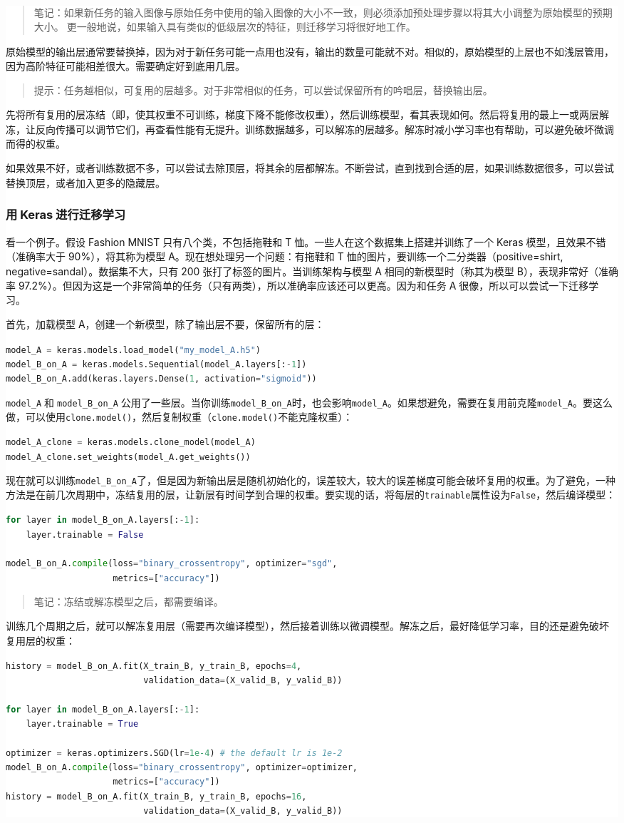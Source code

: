 > 笔记：如果新任务的输入图像与原始任务中使用的输入图像的大小不一致，则必须添加预处理步骤以将其大小调整为原始模型的预期大小。 更一般地说，如果输入具有类似的低级层次的特征，则迁移学习将很好地工作。

原始模型的输出层通常要替换掉，因为对于新任务可能一点用也没有，输出的数量可能就不对。相似的，原始模型的上层也不如浅层管用，因为高阶特征可能相差很大。需要确定好到底用几层。

> 提示：任务越相似，可复用的层越多。对于非常相似的任务，可以尝试保留所有的吟唱层，替换输出层。

先将所有复用的层冻结（即，使其权重不可训练，梯度下降不能修改权重），然后训练模型，看其表现如何。然后将复用的最上一或两层解冻，让反向传播可以调节它们，再查看性能有无提升。训练数据越多，可以解冻的层越多。解冻时减小学习率也有帮助，可以避免破坏微调而得的权重。

如果效果不好，或者训练数据不多，可以尝试去除顶层，将其余的层都解冻。不断尝试，直到找到合适的层，如果训练数据很多，可以尝试替换顶层，或者加入更多的隐藏层。

### 用 Keras 进行迁移学习

看一个例子。假设 Fashion MNIST 只有八个类，不包括拖鞋和 T 恤。一些人在这个数据集上搭建并训练了一个 Keras 模型，且效果不错（准确率大于 90%），将其称为模型 A。现在想处理另一个问题：有拖鞋和 T 恤的图片，要训练一个二分类器（positive=shirt, negative=sandal）。数据集不大，只有 200 张打了标签的图片。当训练架构与模型 A 相同的新模型时（称其为模型 B），表现非常好（准确率 97.2%）。但因为这是一个非常简单的任务（只有两类），所以准确率应该还可以更高。因为和任务 A 很像，所以可以尝试一下迁移学习。

首先，加载模型 A，创建一个新模型，除了输出层不要，保留所有的层：

```py
model_A = keras.models.load_model("my_model_A.h5")
model_B_on_A = keras.models.Sequential(model_A.layers[:-1])
model_B_on_A.add(keras.layers.Dense(1, activation="sigmoid")) 
```

`model_A` 和 `model_B_on_A` 公用了一些层。当你训练`model_B_on_A`时，也会影响`model_A`。如果想避免，需要在复用前克隆`model_A`。要这么做，可以使用`clone.model()`，然后复制权重（`clone.model()`不能克隆权重）：

```py
model_A_clone = keras.models.clone_model(model_A)
model_A_clone.set_weights(model_A.get_weights()) 
```

现在就可以训练`model_B_on_A`了，但是因为新输出层是随机初始化的，误差较大，较大的误差梯度可能会破坏复用的权重。为了避免，一种方法是在前几次周期中，冻结复用的层，让新层有时间学到合理的权重。要实现的话，将每层的`trainable`属性设为`False`，然后编译模型：

```py
for layer in model_B_on_A.layers[:-1]:
    layer.trainable = False

model_B_on_A.compile(loss="binary_crossentropy", optimizer="sgd",
                     metrics=["accuracy"]) 
```

> 笔记：冻结或解冻模型之后，都需要编译。

训练几个周期之后，就可以解冻复用层（需要再次编译模型），然后接着训练以微调模型。解冻之后，最好降低学习率，目的还是避免破坏复用层的权重：

```py
history = model_B_on_A.fit(X_train_B, y_train_B, epochs=4,
                           validation_data=(X_valid_B, y_valid_B))

for layer in model_B_on_A.layers[:-1]:
    layer.trainable = True

optimizer = keras.optimizers.SGD(lr=1e-4) # the default lr is 1e-2
model_B_on_A.compile(loss="binary_crossentropy", optimizer=optimizer,
                     metrics=["accuracy"])
history = model_B_on_A.fit(X_train_B, y_train_B, epochs=16,
                           validation_data=(X_valid_B, y_valid_B)) 
```
